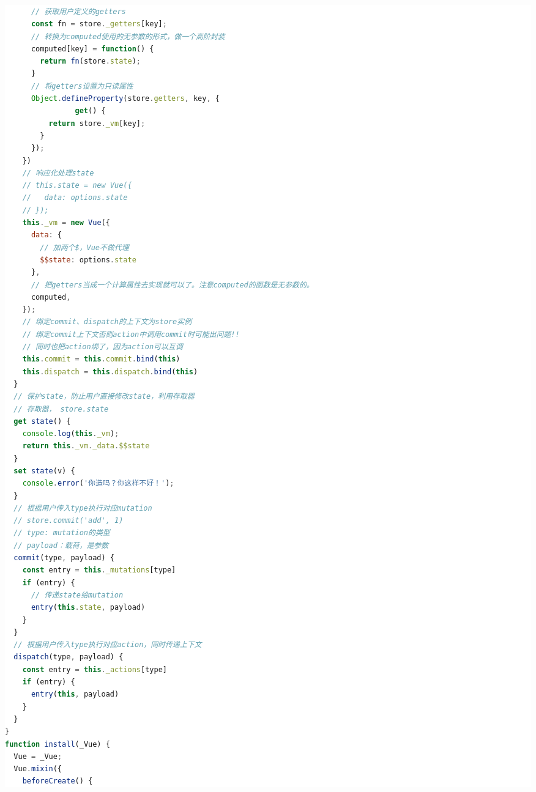 ```js
      // 获取用户定义的getters
      const fn = store._getters[key];
      // 转换为computed使用的无参数的形式，做一个高阶封装
      computed[key] = function() {
        return fn(store.state);
      }
      // 将getters设置为只读属性
      Object.defineProperty(store.getters, key, {
				get() {
          return store._vm[key];
        }
      });
    })
    // 响应化处理state 
    // this.state = new Vue({
    //   data: options.state
    // });
    this._vm = new Vue({
      data: {
        // 加两个$，Vue不做代理
        $$state: options.state
      },
      // 把getters当成一个计算属性去实现就可以了。注意computed的函数是无参数的。
      computed,
    });
    // 绑定commit、dispatch的上下文为store实例
    // 绑定commit上下文否则action中调用commit时可能出问题!!
    // 同时也把action绑了，因为action可以互调
    this.commit = this.commit.bind(this)
    this.dispatch = this.dispatch.bind(this)
  }
  // 保护state，防止用户直接修改state，利用存取器
  // 存取器， store.state
  get state() {
    console.log(this._vm);
    return this._vm._data.$$state
  }
  set state(v) {
    console.error('你造吗？你这样不好！');
  }
  // 根据用户传入type执行对应mutation
  // store.commit('add', 1)
  // type: mutation的类型
  // payload：载荷，是参数
  commit(type, payload) {
    const entry = this._mutations[type]
    if (entry) {
      // 传递state给mutation
      entry(this.state, payload)
    }
  }
  // 根据用户传入type执行对应action，同时传递上下文 
  dispatch(type, payload) {
    const entry = this._actions[type]
    if (entry) {
      entry(this, payload)
    }
  }
}
function install(_Vue) {
  Vue = _Vue;
  Vue.mixin({
    beforeCreate() {
```